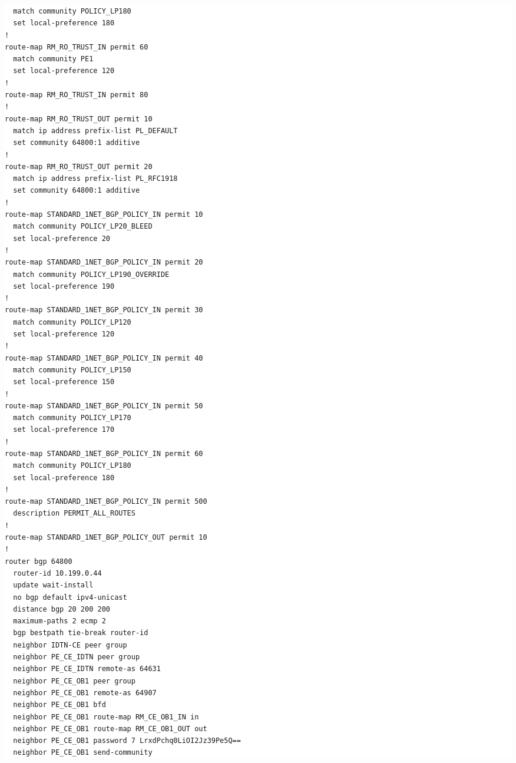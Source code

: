 ```eos
  match community POLICY_LP180
  set local-preference 180
!
route-map RM_RO_TRUST_IN permit 60
  match community PE1
  set local-preference 120
!
route-map RM_RO_TRUST_IN permit 80
!
route-map RM_RO_TRUST_OUT permit 10
  match ip address prefix-list PL_DEFAULT
  set community 64800:1 additive
!
route-map RM_RO_TRUST_OUT permit 20
  match ip address prefix-list PL_RFC1918
  set community 64800:1 additive
!
route-map STANDARD_1NET_BGP_POLICY_IN permit 10
  match community POLICY_LP20_BLEED
  set local-preference 20
!
route-map STANDARD_1NET_BGP_POLICY_IN permit 20
  match community POLICY_LP190_OVERRIDE
  set local-preference 190
!
route-map STANDARD_1NET_BGP_POLICY_IN permit 30
  match community POLICY_LP120
  set local-preference 120
!
route-map STANDARD_1NET_BGP_POLICY_IN permit 40
  match community POLICY_LP150
  set local-preference 150
!
route-map STANDARD_1NET_BGP_POLICY_IN permit 50
  match community POLICY_LP170
  set local-preference 170
!
route-map STANDARD_1NET_BGP_POLICY_IN permit 60
  match community POLICY_LP180
  set local-preference 180
!
route-map STANDARD_1NET_BGP_POLICY_IN permit 500
  description PERMIT_ALL_ROUTES
!
route-map STANDARD_1NET_BGP_POLICY_OUT permit 10
!
router bgp 64800
  router-id 10.199.0.44
  update wait-install
  no bgp default ipv4-unicast
  distance bgp 20 200 200
  maximum-paths 2 ecmp 2
  bgp bestpath tie-break router-id
  neighbor IDTN-CE peer group
  neighbor PE_CE_IDTN peer group
  neighbor PE_CE_IDTN remote-as 64631
  neighbor PE_CE_OB1 peer group
  neighbor PE_CE_OB1 remote-as 64907
  neighbor PE_CE_OB1 bfd
  neighbor PE_CE_OB1 route-map RM_CE_OB1_IN in
  neighbor PE_CE_OB1 route-map RM_CE_OB1_OUT out
  neighbor PE_CE_OB1 password 7 LrxdPchq0LiOI2Jz39Pe5Q==
  neighbor PE_CE_OB1 send-community
```
